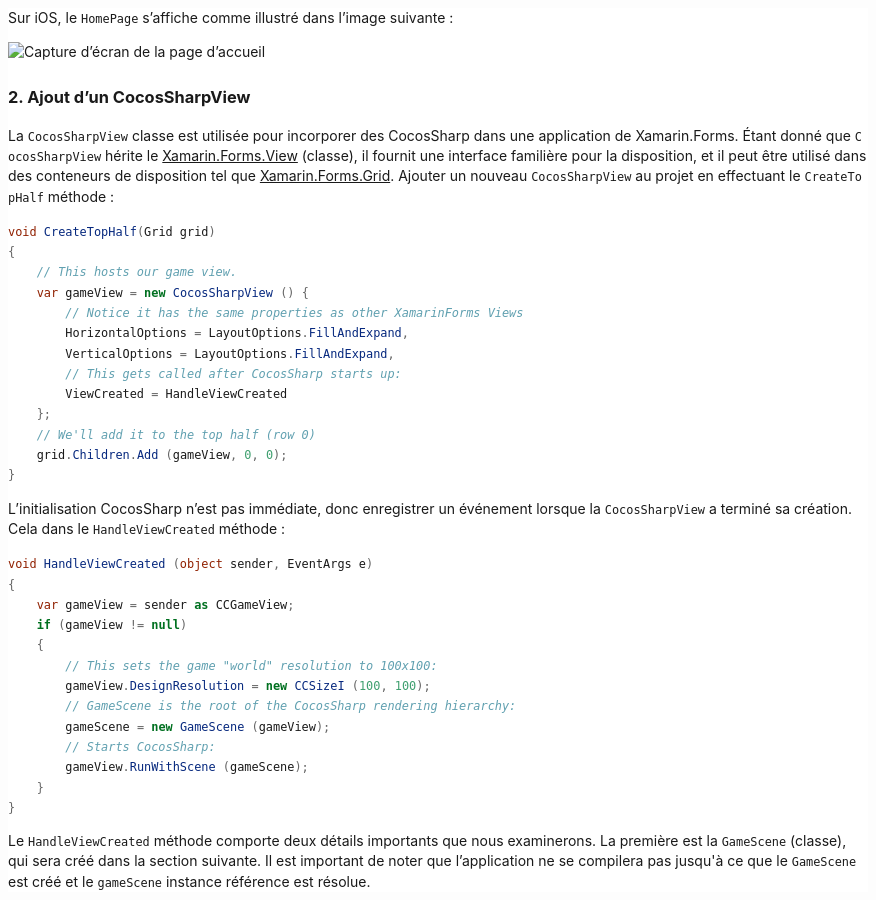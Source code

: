 Sur iOS, le `HomePage` s’affiche comme illustré dans l’image suivante :

![](cocossharp-images/image3.png "Capture d’écran de la page d’accueil")

<a name="2" />

### <a name="2-adding-a-cocossharpview"></a>2. Ajout d’un CocosSharpView

La `CocosSharpView` classe est utilisée pour incorporer des CocosSharp dans une application de Xamarin.Forms. Étant donné que `CocosSharpView` hérite le [Xamarin.Forms.View](https://developer.xamarin.com/api/type/Xamarin.Forms.View/) (classe), il fournit une interface familière pour la disposition, et il peut être utilisé dans des conteneurs de disposition tel que [Xamarin.Forms.Grid](https://developer.xamarin.com/api/type/Xamarin.Forms.Grid/). Ajouter un nouveau `CocosSharpView` au projet en effectuant le `CreateTopHalf` méthode :


```csharp
void CreateTopHalf(Grid grid)
{
    // This hosts our game view.
    var gameView = new CocosSharpView () {
        // Notice it has the same properties as other XamarinForms Views
        HorizontalOptions = LayoutOptions.FillAndExpand,
        VerticalOptions = LayoutOptions.FillAndExpand,
        // This gets called after CocosSharp starts up:
        ViewCreated = HandleViewCreated
    };
    // We'll add it to the top half (row 0)
    grid.Children.Add (gameView, 0, 0);
}
```

L’initialisation CocosSharp n’est pas immédiate, donc enregistrer un événement lorsque la `CocosSharpView` a terminé sa création. Cela dans le `HandleViewCreated` méthode :


```csharp
void HandleViewCreated (object sender, EventArgs e)
{
    var gameView = sender as CCGameView;
    if (gameView != null)
    {
        // This sets the game "world" resolution to 100x100:
        gameView.DesignResolution = new CCSizeI (100, 100);
        // GameScene is the root of the CocosSharp rendering hierarchy:
        gameScene = new GameScene (gameView);
        // Starts CocosSharp:
        gameView.RunWithScene (gameScene);
    }
}
```

Le `HandleViewCreated` méthode comporte deux détails importants que nous examinerons. La première est la `GameScene` (classe), qui sera créé dans la section suivante. Il est important de noter que l’application ne se compilera pas jusqu'à ce que le `GameScene` est créé et le `gameScene` instance référence est résolue.
